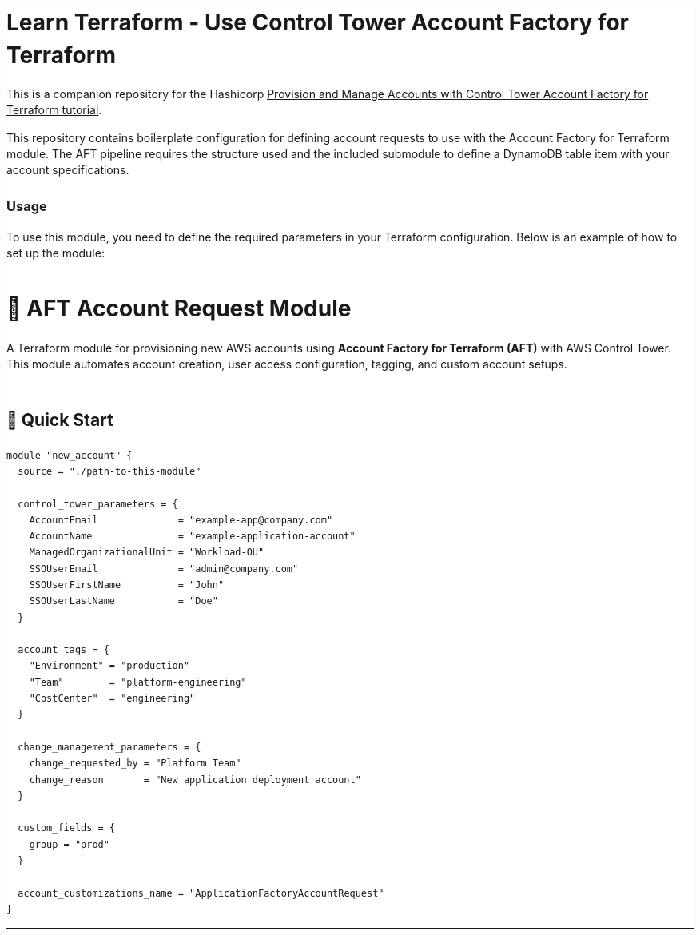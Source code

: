 # Learn Terraform - Use Control Tower Account Factory for Terraform

This is a companion repository for the Hashicorp [Provision and Manage Accounts with
Control Tower Account Factory for Terraform
tutorial](https://developer.hashicorp.com/terraform/tutorials/aws/aws-control-tower-aft).

This repository contains boilerplate configuration for defining account
requests to use with the Account Factory for Terraform module. The AFT pipeline
requires the structure used and the included submodule to define a DynamoDB
table item with your account specifications. 

### Usage
To use this module, you need to define the required parameters in your Terraform
configuration. Below is an example of how to set up the module:

# 📘 AFT Account Request Module

A Terraform module for provisioning new AWS accounts using **Account Factory for Terraform (AFT)** with AWS Control Tower. This module automates account creation, user access configuration, tagging, and custom account setups.

---

## 🚀 Quick Start

```hcl
module "new_account" {
  source = "./path-to-this-module"

  control_tower_parameters = {
    AccountEmail              = "example-app@company.com"
    AccountName               = "example-application-account"
    ManagedOrganizationalUnit = "Workload-OU"
    SSOUserEmail              = "admin@company.com"
    SSOUserFirstName          = "John"
    SSOUserLastName           = "Doe"
  }

  account_tags = {
    "Environment" = "production"
    "Team"        = "platform-engineering"
    "CostCenter"  = "engineering"
  }

  change_management_parameters = {
    change_requested_by = "Platform Team"
    change_reason       = "New application deployment account"
  }

  custom_fields = {
    group = "prod"
  }

  account_customizations_name = "ApplicationFactoryAccountRequest"
}
```

---